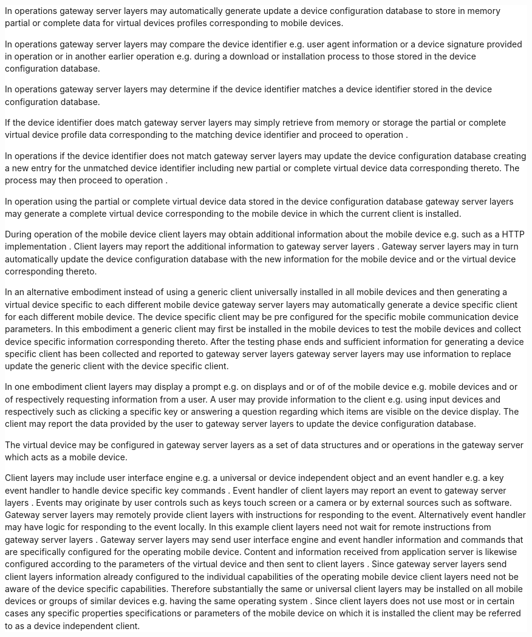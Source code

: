 In operations gateway server layers may automatically generate update a device configuration database to store in memory partial or complete data for virtual devices profiles corresponding to mobile devices.

In operations gateway server layers may compare the device identifier e.g. user agent information or a device signature provided in operation or in another earlier operation e.g. during a download or installation process to those stored in the device configuration database.

In operations gateway server layers may determine if the device identifier matches a device identifier stored in the device configuration database.

If the device identifier does match gateway server layers may simply retrieve from memory or storage the partial or complete virtual device profile data corresponding to the matching device identifier and proceed to operation .

In operations if the device identifier does not match gateway server layers may update the device configuration database creating a new entry for the unmatched device identifier including new partial or complete virtual device data corresponding thereto. The process may then proceed to operation .

In operation using the partial or complete virtual device data stored in the device configuration database gateway server layers may generate a complete virtual device corresponding to the mobile device in which the current client is installed.

During operation of the mobile device client layers may obtain additional information about the mobile device e.g. such as a HTTP implementation . Client layers may report the additional information to gateway server layers . Gateway server layers may in turn automatically update the device configuration database with the new information for the mobile device and or the virtual device corresponding thereto.

In an alternative embodiment instead of using a generic client universally installed in all mobile devices and then generating a virtual device specific to each different mobile device gateway server layers may automatically generate a device specific client for each different mobile device. The device specific client may be pre configured for the specific mobile communication device parameters. In this embodiment a generic client may first be installed in the mobile devices to test the mobile devices and collect device specific information corresponding thereto. After the testing phase ends and sufficient information for generating a device specific client has been collected and reported to gateway server layers gateway server layers may use information to replace update the generic client with the device specific client.

In one embodiment client layers may display a prompt e.g. on displays and or of of the mobile device e.g. mobile devices and or of respectively requesting information from a user. A user may provide information to the client e.g. using input devices and respectively such as clicking a specific key or answering a question regarding which items are visible on the device display. The client may report the data provided by the user to gateway server layers to update the device configuration database.

The virtual device may be configured in gateway server layers as a set of data structures and or operations in the gateway server which acts as a mobile device.

Client layers may include user interface engine e.g. a universal or device independent object and an event handler e.g. a key event handler to handle device specific key commands . Event handler of client layers may report an event to gateway server layers . Events may originate by user controls such as keys touch screen or a camera or by external sources such as software. Gateway server layers may remotely provide client layers with instructions for responding to the event. Alternatively event handler may have logic for responding to the event locally. In this example client layers need not wait for remote instructions from gateway server layers . Gateway server layers may send user interface engine and event handler information and commands that are specifically configured for the operating mobile device. Content and information received from application server is likewise configured according to the parameters of the virtual device and then sent to client layers . Since gateway server layers send client layers information already configured to the individual capabilities of the operating mobile device client layers need not be aware of the device specific capabilities. Therefore substantially the same or universal client layers may be installed on all mobile devices or groups of similar devices e.g. having the same operating system . Since client layers does not use most or in certain cases any specific properties specifications or parameters of the mobile device on which it is installed the client may be referred to as a device independent client.
